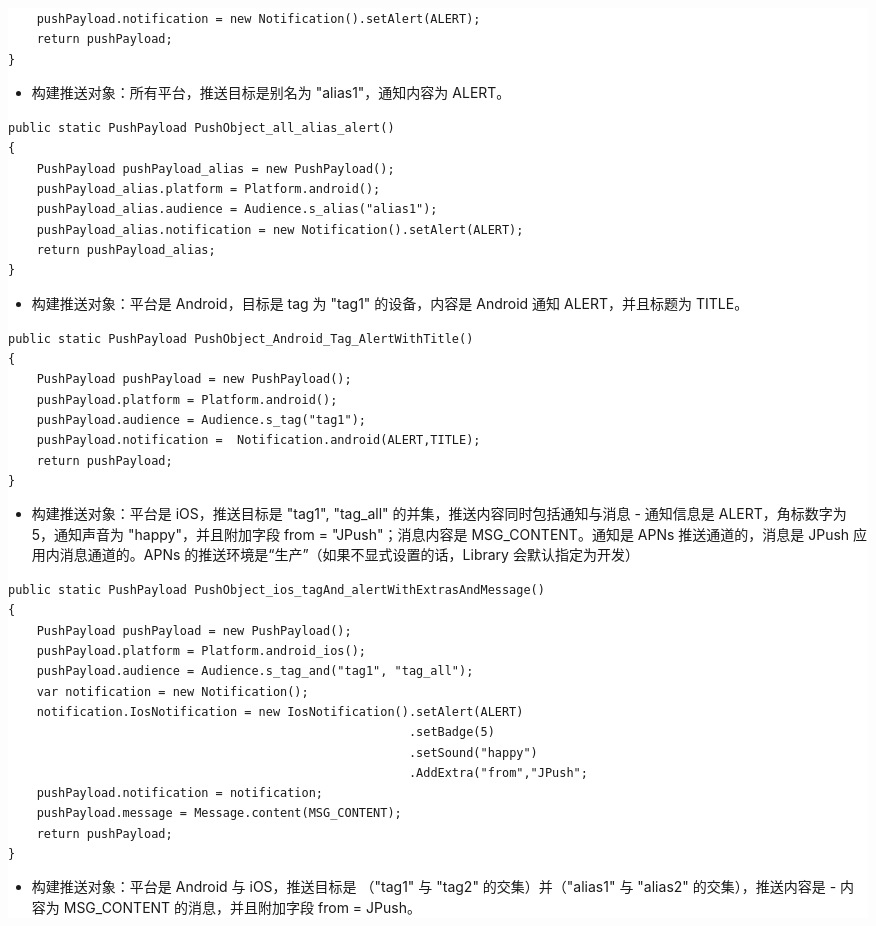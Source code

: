 ```
    pushPayload.notification = new Notification().setAlert(ALERT);
    return pushPayload;
}
```

* 构建推送对象：所有平台，推送目标是别名为 "alias1"，通知内容为 ALERT。
```
public static PushPayload PushObject_all_alias_alert()
{
    PushPayload pushPayload_alias = new PushPayload();
    pushPayload_alias.platform = Platform.android();
    pushPayload_alias.audience = Audience.s_alias("alias1");
    pushPayload_alias.notification = new Notification().setAlert(ALERT);
    return pushPayload_alias;
}
```

* 构建推送对象：平台是 Android，目标是 tag 为 "tag1" 的设备，内容是 Android 通知 ALERT，并且标题为 TITLE。

```
public static PushPayload PushObject_Android_Tag_AlertWithTitle()
{
    PushPayload pushPayload = new PushPayload();
    pushPayload.platform = Platform.android();
    pushPayload.audience = Audience.s_tag("tag1");
    pushPayload.notification =  Notification.android(ALERT,TITLE);
    return pushPayload;
}

```

* 构建推送对象：平台是 iOS，推送目标是 "tag1", "tag_all" 的并集，推送内容同时包括通知与消息 - 通知信息是 ALERT，角标数字为 5，通知声音为 "happy"，并且附加字段 from = "JPush"；消息内容是 MSG_CONTENT。通知是 APNs 推送通道的，消息是 JPush 应用内消息通道的。APNs 的推送环境是“生产”（如果不显式设置的话，Library 会默认指定为开发）

```
public static PushPayload PushObject_ios_tagAnd_alertWithExtrasAndMessage()
{
    PushPayload pushPayload = new PushPayload();
    pushPayload.platform = Platform.android_ios();
    pushPayload.audience = Audience.s_tag_and("tag1", "tag_all");
    var notification = new Notification();
    notification.IosNotification = new IosNotification().setAlert(ALERT)
                                                        .setBadge(5)
                                                        .setSound("happy")
                                                        .AddExtra("from","JPush";
    pushPayload.notification = notification;
    pushPayload.message = Message.content(MSG_CONTENT);
    return pushPayload;
}
```

* 构建推送对象：平台是 Android 与 iOS，推送目标是 （"tag1" 与 "tag2" 的交集）并（"alias1" 与 "alias2" 的交集），推送内容是 - 内容为 MSG_CONTENT 的消息，并且附加字段 from = JPush。
